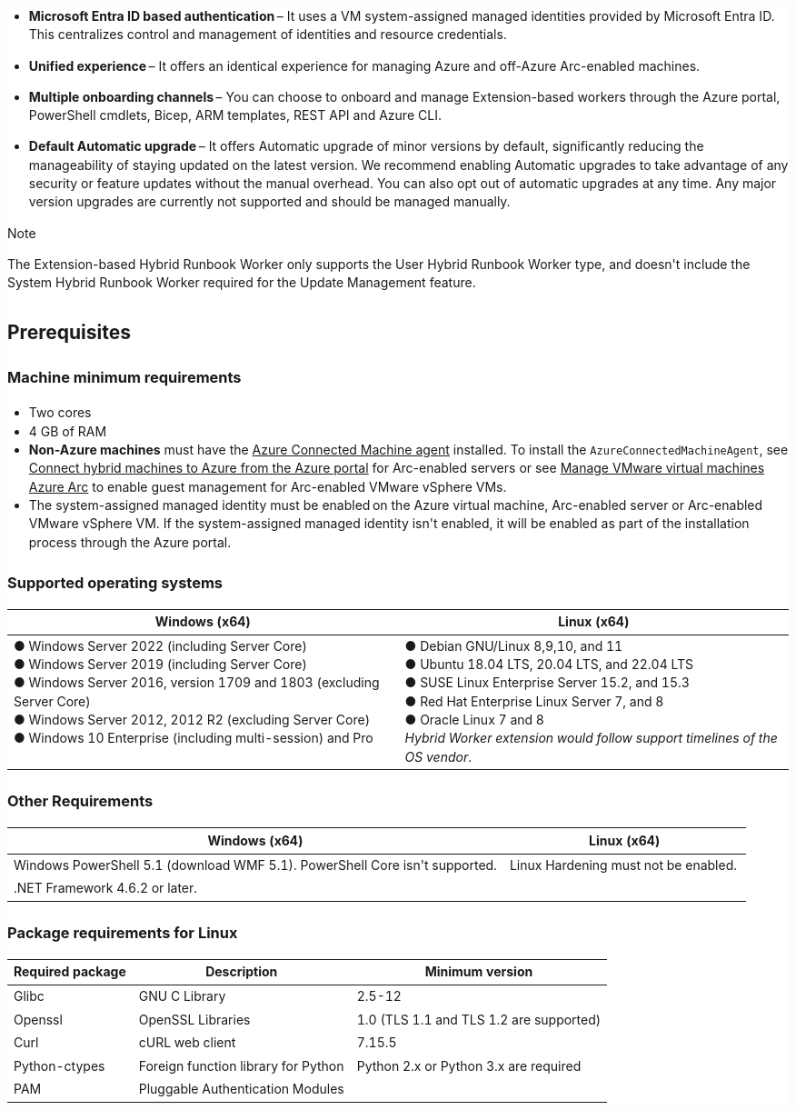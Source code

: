 - **Microsoft Entra ID based authentication** – It uses a VM system-assigned managed identities provided by Microsoft Entra ID. This centralizes control and management of identities and resource credentials. 

- **Unified experience** – It offers an identical experience for managing Azure and off-Azure Arc-enabled machines. 

- **Multiple onboarding channels** – You can choose to onboard and manage Extension-based workers through the Azure portal, PowerShell cmdlets, Bicep, ARM templates, REST API and Azure CLI.  

- **Default Automatic upgrade** – It offers Automatic upgrade of minor versions by default, significantly reducing the manageability of staying updated on the latest version. We recommend enabling Automatic upgrades to take advantage of any security or feature updates without the manual overhead. You can also opt out of automatic upgrades at any time. Any major version upgrades are currently not supported and should be managed manually.

>[!NOTE]
> The Extension-based Hybrid Runbook Worker only supports the User Hybrid Runbook Worker type, and doesn't include the System Hybrid Runbook Worker required for the Update Management feature.

## Prerequisites

### Machine minimum requirements

- Two cores
- 4 GB of RAM
- **Non-Azure machines** must have the [Azure Connected Machine agent](../azure-arc/servers/agent-overview.md) installed. To install the `AzureConnectedMachineAgent`, see [Connect hybrid machines to Azure from the Azure portal](../azure-arc/servers/onboard-portal.md) for Arc-enabled servers or see [Manage VMware virtual machines Azure Arc](../azure-arc/vmware-vsphere/manage-vmware-vms-in-azure.md#enable-guest-management) to enable guest management for Arc-enabled VMware vSphere VMs.
- The system-assigned managed identity must be enabled on the Azure virtual machine, Arc-enabled server or Arc-enabled VMware vSphere VM.  If the system-assigned managed identity isn't enabled, it will be enabled as part of the installation process through the Azure portal.
 
### Supported operating systems

| Windows (x64)  | Linux (x64) |
|---|---|
| &#9679; Windows Server 2022 (including Server Core) <br> &#9679; Windows Server 2019 (including Server Core) <br> &#9679; Windows Server 2016, version 1709 and 1803 (excluding Server Core) <br> &#9679; Windows Server 2012, 2012 R2 (excluding Server Core) <br> &#9679; Windows 10 Enterprise (including multi-session) and Pro| &#9679; Debian GNU/Linux 8,9,10, and 11 <br> &#9679; Ubuntu 18.04 LTS, 20.04 LTS, and 22.04 LTS <br> &#9679; SUSE Linux Enterprise Server 15.2, and 15.3 <br> &#9679; Red Hat Enterprise Linux Server 7, and 8 </br> &#9679; Oracle Linux 7 and 8 <br> *Hybrid Worker extension would follow support timelines of the OS vendor*. |

### Other Requirements

| Windows (x64)  | Linux (x64) |
|---|---|
| Windows PowerShell 5.1 (download WMF 5.1). PowerShell Core isn't supported.| Linux Hardening must not be enabled.  |
| .NET Framework 4.6.2 or later. |            |

### Package requirements for Linux

| Required package | Description | Minimum version |
|--------------------- | --------------------- | ------------------- |
| Glibc |GNU C Library | 2.5-12 |
| Openssl | OpenSSL Libraries | 1.0 (TLS 1.1 and TLS 1.2 are supported) |
| Curl | cURL web client | 7.15.5 |
| Python-ctypes | Foreign function library for Python | Python 2.x or Python 3.x are required |
| PAM | Pluggable Authentication Modules |       |

